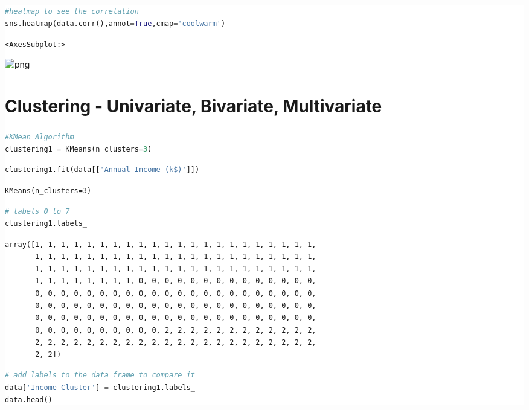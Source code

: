


```python
#heatmap to see the correlation
sns.heatmap(data.corr(),annot=True,cmap='coolwarm')
```




    <AxesSubplot:>




    
![png](output_18_1.png)
    


# Clustering - Univariate, Bivariate, Multivariate


```python
#KMean Algorithm
clustering1 = KMeans(n_clusters=3)
```


```python
clustering1.fit(data[['Annual Income (k$)']])
```




    KMeans(n_clusters=3)




```python
# labels 0 to 7 
clustering1.labels_
```




    array([1, 1, 1, 1, 1, 1, 1, 1, 1, 1, 1, 1, 1, 1, 1, 1, 1, 1, 1, 1, 1, 1,
           1, 1, 1, 1, 1, 1, 1, 1, 1, 1, 1, 1, 1, 1, 1, 1, 1, 1, 1, 1, 1, 1,
           1, 1, 1, 1, 1, 1, 1, 1, 1, 1, 1, 1, 1, 1, 1, 1, 1, 1, 1, 1, 1, 1,
           1, 1, 1, 1, 1, 1, 1, 1, 0, 0, 0, 0, 0, 0, 0, 0, 0, 0, 0, 0, 0, 0,
           0, 0, 0, 0, 0, 0, 0, 0, 0, 0, 0, 0, 0, 0, 0, 0, 0, 0, 0, 0, 0, 0,
           0, 0, 0, 0, 0, 0, 0, 0, 0, 0, 0, 0, 0, 0, 0, 0, 0, 0, 0, 0, 0, 0,
           0, 0, 0, 0, 0, 0, 0, 0, 0, 0, 0, 0, 0, 0, 0, 0, 0, 0, 0, 0, 0, 0,
           0, 0, 0, 0, 0, 0, 0, 0, 0, 0, 2, 2, 2, 2, 2, 2, 2, 2, 2, 2, 2, 2,
           2, 2, 2, 2, 2, 2, 2, 2, 2, 2, 2, 2, 2, 2, 2, 2, 2, 2, 2, 2, 2, 2,
           2, 2])




```python
# add labels to the data frame to compare it
data['Income Cluster'] = clustering1.labels_
data.head()
```
